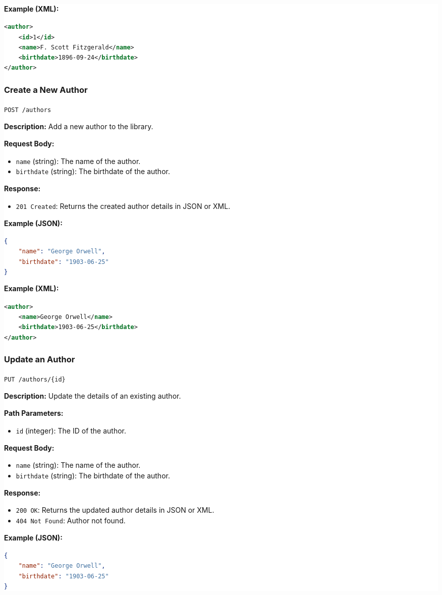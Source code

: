**Example (XML):**
```xml
<author>
    <id>1</id>
    <name>F. Scott Fitzgerald</name>
    <birthdate>1896-09-24</birthdate>
</author>
```

### Create a New Author
```
POST /authors
```
**Description:** Add a new author to the library.

**Request Body:**
- `name` (string): The name of the author.
- `birthdate` (string): The birthdate of the author.

**Response:**
- `201 Created`: Returns the created author details in JSON or XML.

**Example (JSON):**
```json
{
    "name": "George Orwell",
    "birthdate": "1903-06-25"
}
```

**Example (XML):**
```xml
<author>
    <name>George Orwell</name>
    <birthdate>1903-06-25</birthdate>
</author>
```

### Update an Author
```
PUT /authors/{id}
```
**Description:** Update the details of an existing author.

**Path Parameters:**
- `id` (integer): The ID of the author.

**Request Body:**
- `name` (string): The name of the author.
- `birthdate` (string): The birthdate of the author.

**Response:**
- `200 OK`: Returns the updated author details in JSON or XML.
- `404 Not Found`: Author not found.

**Example (JSON):**
```json
{
    "name": "George Orwell",
    "birthdate": "1903-06-25"
}
```
